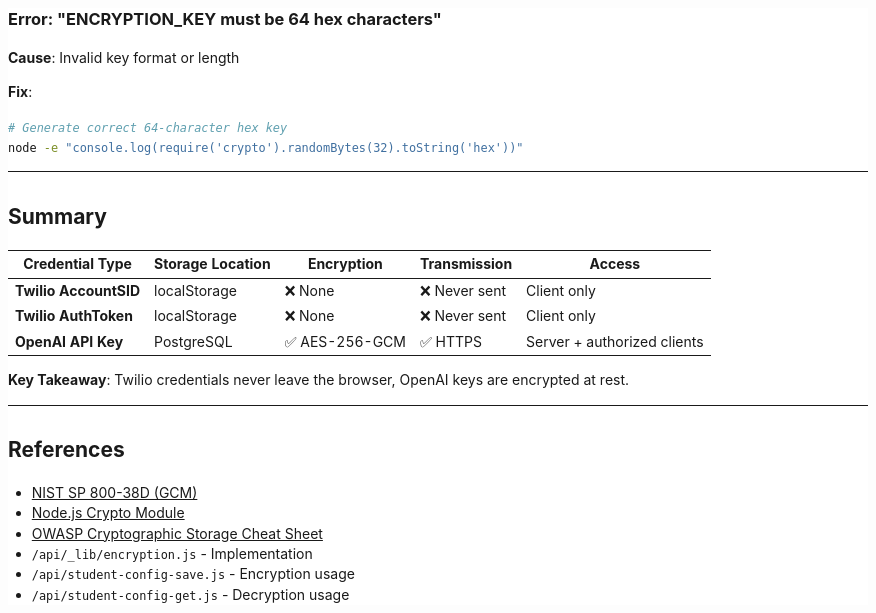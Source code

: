 
### Error: "ENCRYPTION_KEY must be 64 hex characters"

**Cause**: Invalid key format or length

**Fix**:
```bash
# Generate correct 64-character hex key
node -e "console.log(require('crypto').randomBytes(32).toString('hex'))"
```

---

## Summary

| Credential Type | Storage Location | Encryption | Transmission | Access |
|----------------|------------------|------------|--------------|--------|
| **Twilio AccountSID** | localStorage | ❌ None | ❌ Never sent | Client only |
| **Twilio AuthToken** | localStorage | ❌ None | ❌ Never sent | Client only |
| **OpenAI API Key** | PostgreSQL | ✅ AES-256-GCM | ✅ HTTPS | Server + authorized clients |

**Key Takeaway**: Twilio credentials never leave the browser, OpenAI keys are encrypted at rest.

---

## References

- [NIST SP 800-38D (GCM)](https://csrc.nist.gov/publications/detail/sp/800-38d/final)
- [Node.js Crypto Module](https://nodejs.org/api/crypto.html)
- [OWASP Cryptographic Storage Cheat Sheet](https://cheatsheetseries.owasp.org/cheatsheets/Cryptographic_Storage_Cheat_Sheet.html)
- `/api/_lib/encryption.js` - Implementation
- `/api/student-config-save.js` - Encryption usage
- `/api/student-config-get.js` - Decryption usage
